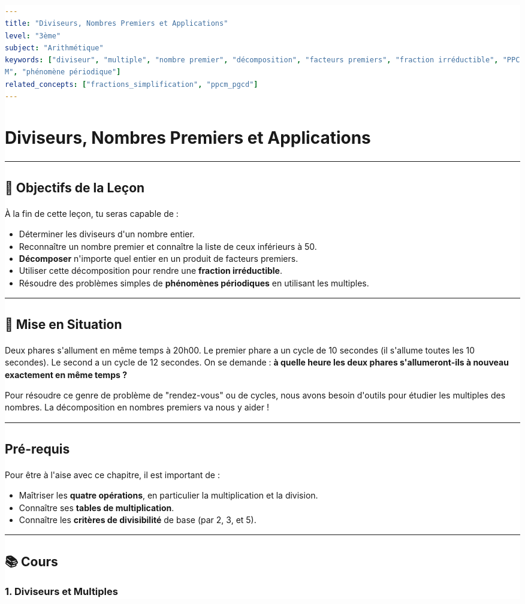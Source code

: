 ```yaml
---
title: "Diviseurs, Nombres Premiers et Applications"
level: "3ème"
subject: "Arithmétique"
keywords: ["diviseur", "multiple", "nombre premier", "décomposition", "facteurs premiers", "fraction irréductible", "PPCM", "phénomène périodique"]
related_concepts: ["fractions_simplification", "ppcm_pgcd"]
---
```


# Diviseurs, Nombres Premiers et Applications

---

## 🎯 Objectifs de la Leçon

À la fin de cette leçon, tu seras capable de :
* Déterminer les diviseurs d'un nombre entier.
* Reconnaître un nombre premier et connaître la liste de ceux inférieurs à 50.
* **Décomposer** n'importe quel entier en un produit de facteurs premiers.
* Utiliser cette décomposition pour rendre une **fraction irréductible**.
* Résoudre des problèmes simples de **phénomènes périodiques** en utilisant les multiples.

---

## 🚀 Mise en Situation

Deux phares s'allument en même temps à 20h00. Le premier phare a un cycle de 10 secondes (il s'allume toutes les 10 secondes). Le second a un cycle de 12 secondes. On se demande : **à quelle heure les deux phares s'allumeront-ils à nouveau exactement en même temps ?**

Pour résoudre ce genre de problème de "rendez-vous" ou de cycles, nous avons besoin d'outils pour étudier les multiples des nombres. La décomposition en nombres premiers va nous y aider !

---

## Pré-requis

Pour être à l'aise avec ce chapitre, il est important de :
* Maîtriser les **quatre opérations**, en particulier la multiplication et la division.
* Connaître ses **tables de multiplication**.
* Connaître les **critères de divisibilité** de base (par 2, 3, et 5).

---

## 📚 Cours

### 1. Diviseurs et Multiples

